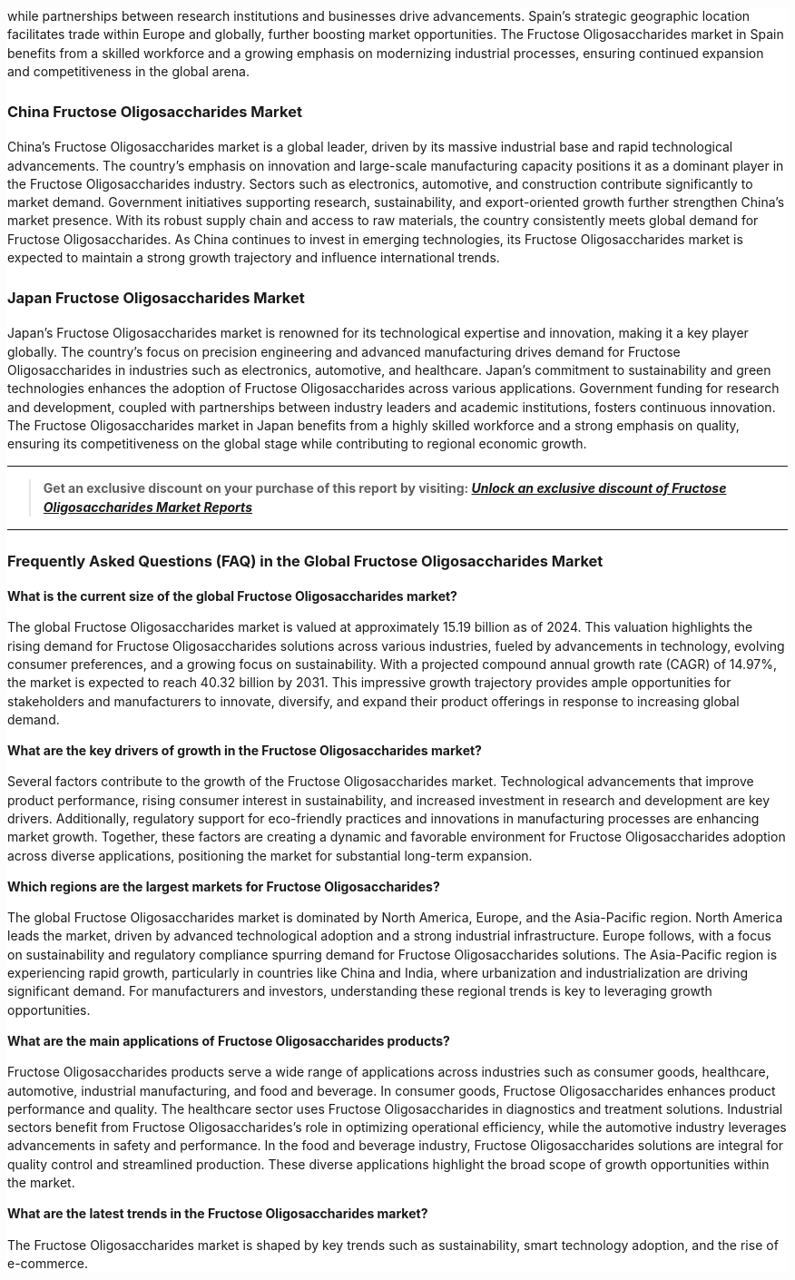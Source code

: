 while partnerships between research institutions and businesses drive advancements. Spain&rsquo;s strategic geographic location facilitates trade within Europe and globally, further boosting market opportunities. The Fructose Oligosaccharides market in Spain benefits from a skilled workforce and a growing emphasis on modernizing industrial processes, ensuring continued expansion and competitiveness in the global arena.</p><h3>China Fructose Oligosaccharides Market</h3><p>China&rsquo;s Fructose Oligosaccharides market is a global leader, driven by its massive industrial base and rapid technological advancements. The country&rsquo;s emphasis on innovation and large-scale manufacturing capacity positions it as a dominant player in the Fructose Oligosaccharides industry. Sectors such as electronics, automotive, and construction contribute significantly to market demand. Government initiatives supporting research, sustainability, and export-oriented growth further strengthen China&rsquo;s market presence. With its robust supply chain and access to raw materials, the country consistently meets global demand for Fructose Oligosaccharides. As China continues to invest in emerging technologies, its Fructose Oligosaccharides market is expected to maintain a strong growth trajectory and influence international trends.</p><h3>Japan Fructose Oligosaccharides Market</h3><p>Japan&rsquo;s Fructose Oligosaccharides market is renowned for its technological expertise and innovation, making it a key player globally. The country&rsquo;s focus on precision engineering and advanced manufacturing drives demand for Fructose Oligosaccharides in industries such as electronics, automotive, and healthcare. Japan&rsquo;s commitment to sustainability and green technologies enhances the adoption of Fructose Oligosaccharides across various applications. Government funding for research and development, coupled with partnerships between industry leaders and academic institutions, fosters continuous innovation. The Fructose Oligosaccharides market in Japan benefits from a highly skilled workforce and a strong emphasis on quality, ensuring its competitiveness on the global stage while contributing to regional economic growth.</p><hr /><blockquote><p><strong>Get an exclusive discount on your purchase of this report by visiting: <em><a href="://marketresearchpulse.com/ask-for-discount/135379?utm_source=Github&amp;utm_medium=023">Unlock an exclusive discount of Fructose Oligosaccharides Market Reports</a></em>&nbsp;</strong></p></blockquote><hr /><h3>Frequently Asked Questions (FAQ) in the Global Fructose Oligosaccharides Market</h3><p><strong>What is the current size of the global Fructose Oligosaccharides market?</strong></p><p>The global Fructose Oligosaccharides market is valued at approximately 15.19 billion as of 2024. This valuation highlights the rising demand for Fructose Oligosaccharides solutions across various industries, fueled by advancements in technology, evolving consumer preferences, and a growing focus on sustainability. With a projected compound annual growth rate (CAGR) of 14.97%, the market is expected to reach 40.32 billion by 2031. This impressive growth trajectory provides ample opportunities for stakeholders and manufacturers to innovate, diversify, and expand their product offerings in response to increasing global demand.</p><p><strong>What are the key drivers of growth in the Fructose Oligosaccharides market?</strong></p><p>Several factors contribute to the growth of the Fructose Oligosaccharides market. Technological advancements that improve product performance, rising consumer interest in sustainability, and increased investment in research and development are key drivers. Additionally, regulatory support for eco-friendly practices and innovations in manufacturing processes are enhancing market growth. Together, these factors are creating a dynamic and favorable environment for Fructose Oligosaccharides adoption across diverse applications, positioning the market for substantial long-term expansion.</p><p><strong>Which regions are the largest markets for Fructose Oligosaccharides?</strong></p><p>The global Fructose Oligosaccharides market is dominated by North America, Europe, and the Asia-Pacific region. North America leads the market, driven by advanced technological adoption and a strong industrial infrastructure. Europe follows, with a focus on sustainability and regulatory compliance spurring demand for Fructose Oligosaccharides solutions. The Asia-Pacific region is experiencing rapid growth, particularly in countries like China and India, where urbanization and industrialization are driving significant demand. For manufacturers and investors, understanding these regional trends is key to leveraging growth opportunities.</p><p><strong>What are the main applications of Fructose Oligosaccharides products?</strong></p><p>Fructose Oligosaccharides products serve a wide range of applications across industries such as consumer goods, healthcare, automotive, industrial manufacturing, and food and beverage. In consumer goods, Fructose Oligosaccharides enhances product performance and quality. The healthcare sector uses Fructose Oligosaccharides in diagnostics and treatment solutions. Industrial sectors benefit from Fructose Oligosaccharides&rsquo;s role in optimizing operational efficiency, while the automotive industry leverages advancements in safety and performance. In the food and beverage industry, Fructose Oligosaccharides solutions are integral for quality control and streamlined production. These diverse applications highlight the broad scope of growth opportunities within the market.</p><p><strong>What are the latest trends in the Fructose Oligosaccharides market?</strong></p><p>The Fructose Oligosaccharides market is shaped by key trends such as sustainability, smart technology adoption, and the rise of e-commerce.